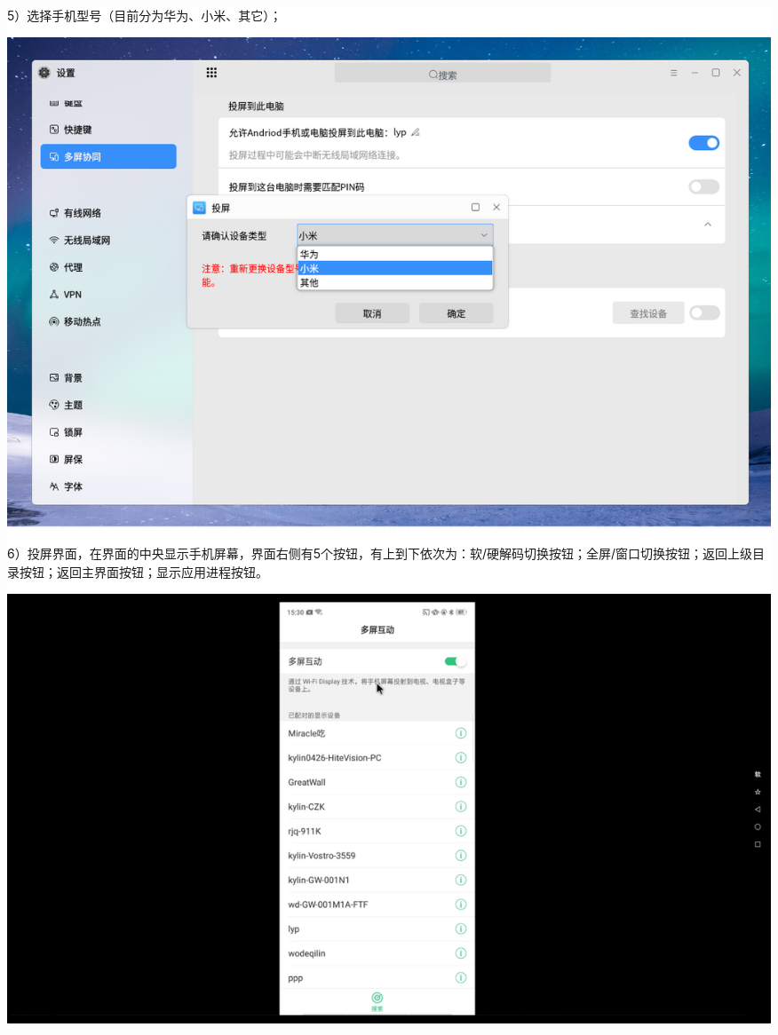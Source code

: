 5）选择手机型号（目前分为华为、小米、其它）；

![图 15-8 选择手机型号界面-big](image/chooseTypeInterface.png)

6）投屏界面，在界面的中央显示手机屏幕，界面右侧有5个按钮，有上到下依次为：软/硬解码切换按钮；全屏/窗口切换按钮；返回上级目录按钮；返回主界面按钮；显示应用进程按钮。

![图 15-9 接收端投屏界面-big](image/receiverConnectInterface.png)
